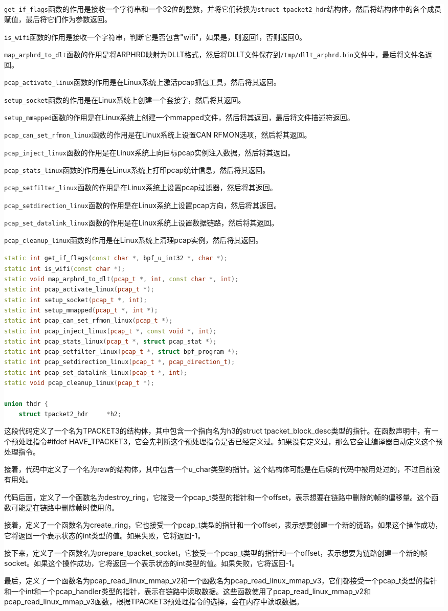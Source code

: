 `get_if_flags`函数的作用是接收一个字符串和一个32位的整数，并将它们转换为`struct tpacket2_hdr`结构体，然后将结构体中的各个成员赋值，最后将它们作为参数返回。

`is_wifi`函数的作用是接收一个字符串，判断它是否包含"wifi"，如果是，则返回1，否则返回0。

`map_arphrd_to_dlt`函数的作用是将ARPHRD映射为DLLT格式，然后将DLLT文件保存到`/tmp/dllt_arphrd.bin`文件中，最后将文件名返回。

`pcap_activate_linux`函数的作用是在Linux系统上激活pcap抓包工具，然后将其返回。

`setup_socket`函数的作用是在Linux系统上创建一个套接字，然后将其返回。

`setup_mmapped`函数的作用是在Linux系统上创建一个mmapped文件，然后将其返回，最后将文件描述符返回。

`pcap_can_set_rfmon_linux`函数的作用是在Linux系统上设置CAN RFMON选项，然后将其返回。

`pcap_inject_linux`函数的作用是在Linux系统上向目标pcap实例注入数据，然后将其返回。

`pcap_stats_linux`函数的作用是在Linux系统上打印pcap统计信息，然后将其返回。

`pcap_setfilter_linux`函数的作用是在Linux系统上设置pcap过滤器，然后将其返回。

`pcap_setdirection_linux`函数的作用是在Linux系统上设置pcap方向，然后将其返回。

`pcap_set_datalink_linux`函数的作用是在Linux系统上设置数据链路，然后将其返回。

`pcap_cleanup_linux`函数的作用是在Linux系统上清理pcap实例，然后将其返回。


```cpp
static int get_if_flags(const char *, bpf_u_int32 *, char *);
static int is_wifi(const char *);
static void map_arphrd_to_dlt(pcap_t *, int, const char *, int);
static int pcap_activate_linux(pcap_t *);
static int setup_socket(pcap_t *, int);
static int setup_mmapped(pcap_t *, int *);
static int pcap_can_set_rfmon_linux(pcap_t *);
static int pcap_inject_linux(pcap_t *, const void *, int);
static int pcap_stats_linux(pcap_t *, struct pcap_stat *);
static int pcap_setfilter_linux(pcap_t *, struct bpf_program *);
static int pcap_setdirection_linux(pcap_t *, pcap_direction_t);
static int pcap_set_datalink_linux(pcap_t *, int);
static void pcap_cleanup_linux(pcap_t *);

union thdr {
	struct tpacket2_hdr		*h2;
```

这段代码定义了一个名为TPACKET3的结构体，其中包含一个指向名为h3的struct tpacket_block_desc类型的指针。在函数声明中，有一个预处理指令#ifdef HAVE_TPACKET3，它会先判断这个预处理指令是否已经定义过。如果没有定义过，那么它会让编译器自动定义这个预处理指令。

接着，代码中定义了一个名为raw的结构体，其中包含一个u_char类型的指针。这个结构体可能是在后续的代码中被用处过的，不过目前没有用处。

代码后面，定义了一个函数名为destroy_ring，它接受一个pcap_t类型的指针和一个offset，表示想要在链路中删除的帧的偏移量。这个函数可能是在链路中删除帧时使用的。

接着，定义了一个函数名为create_ring，它也接受一个pcap_t类型的指针和一个offset，表示想要创建一个新的链路。如果这个操作成功，它将返回一个表示状态的int类型的值。如果失败，它将返回-1。

接下来，定义了一个函数名为prepare_tpacket_socket，它接受一个pcap_t类型的指针和一个offset，表示想要为链路创建一个新的帧socket。如果这个操作成功，它将返回一个表示状态的int类型的值。如果失败，它将返回-1。

最后，定义了一个函数名为pcap_read_linux_mmap_v2和一个函数名为pcap_read_linux_mmap_v3，它们都接受一个pcap_t类型的指针和一个int和一个pcap_handler类型的指针，表示在链路中读取数据。这些函数使用了pcap_read_linux_mmap_v2和pcap_read_linux_mmap_v3函数，根据TPACKET3预处理指令的选择，会在内存中读取数据。
